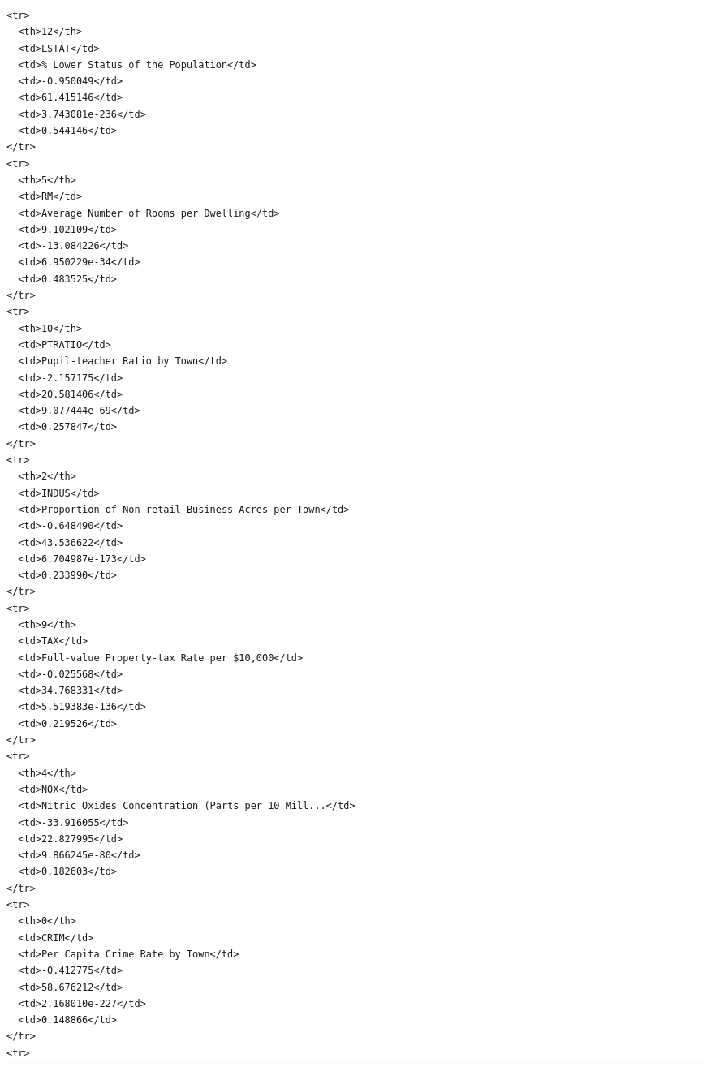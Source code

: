     <tr>
      <th>12</th>
      <td>LSTAT</td>
      <td>% Lower Status of the Population</td>
      <td>-0.950049</td>
      <td>61.415146</td>
      <td>3.743081e-236</td>
      <td>0.544146</td>
    </tr>
    <tr>
      <th>5</th>
      <td>RM</td>
      <td>Average Number of Rooms per Dwelling</td>
      <td>9.102109</td>
      <td>-13.084226</td>
      <td>6.950229e-34</td>
      <td>0.483525</td>
    </tr>
    <tr>
      <th>10</th>
      <td>PTRATIO</td>
      <td>Pupil-teacher Ratio by Town</td>
      <td>-2.157175</td>
      <td>20.581406</td>
      <td>9.077444e-69</td>
      <td>0.257847</td>
    </tr>
    <tr>
      <th>2</th>
      <td>INDUS</td>
      <td>Proportion of Non-retail Business Acres per Town</td>
      <td>-0.648490</td>
      <td>43.536622</td>
      <td>6.704987e-173</td>
      <td>0.233990</td>
    </tr>
    <tr>
      <th>9</th>
      <td>TAX</td>
      <td>Full-value Property-tax Rate per $10,000</td>
      <td>-0.025568</td>
      <td>34.768331</td>
      <td>5.519383e-136</td>
      <td>0.219526</td>
    </tr>
    <tr>
      <th>4</th>
      <td>NOX</td>
      <td>Nitric Oxides Concentration (Parts per 10 Mill...</td>
      <td>-33.916055</td>
      <td>22.827995</td>
      <td>9.866245e-80</td>
      <td>0.182603</td>
    </tr>
    <tr>
      <th>0</th>
      <td>CRIM</td>
      <td>Per Capita Crime Rate by Town</td>
      <td>-0.412775</td>
      <td>58.676212</td>
      <td>2.168010e-227</td>
      <td>0.148866</td>
    </tr>
    <tr>
